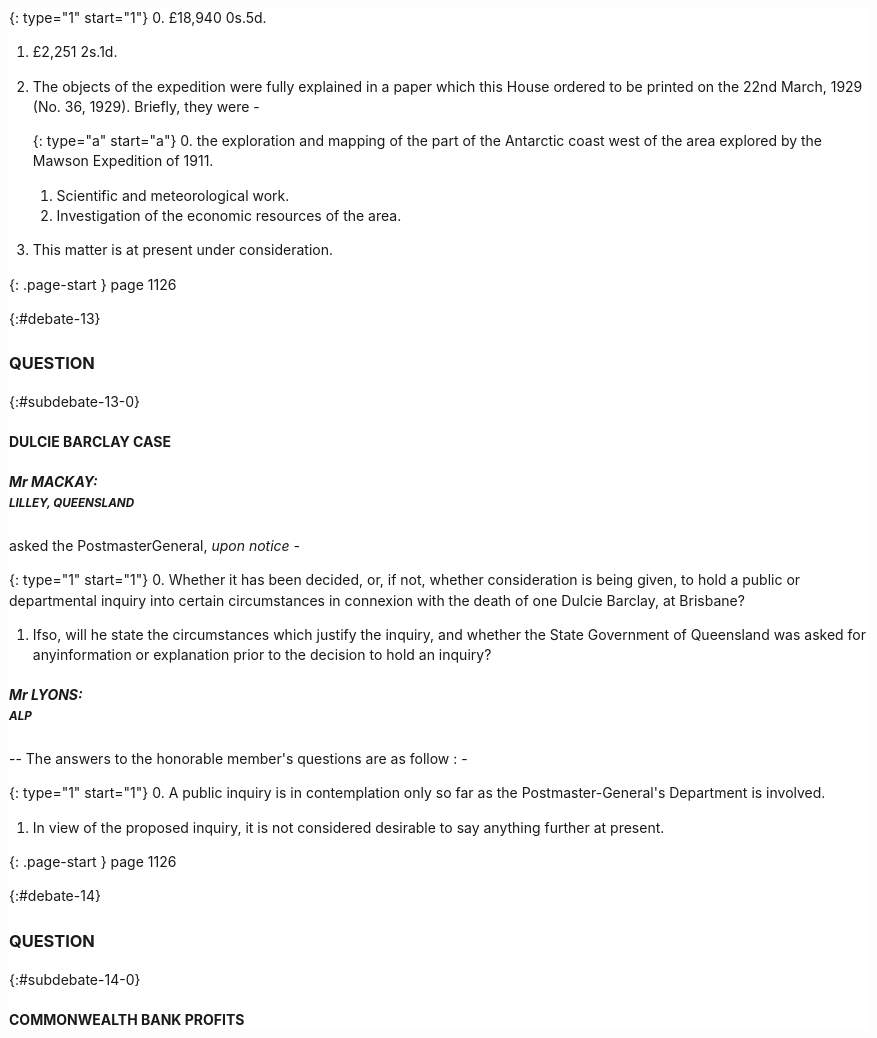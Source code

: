 {: type="1" start="1"}
0. £18,940 0s.5d. 
1. £2,251 2s.1d. 
2. The objects of the expedition were fully explained in a paper which this House ordered to be printed on the 22nd March, 1929 (No. 36, 1929). Briefly, they were - 

    {: type="a" start="a"}
    0. the exploration and mapping of the part of the Antarctic coast west of the area explored by the Mawson Expedition of 1911. 
    1. Scientific and meteorological work. 
    2. Investigation of the economic resources of the area. 

3. This matter is at present under consideration. 

{: .page-start }
page 1126

{:#debate-13}
### QUESTION

{:#subdebate-13-0}
#### DULCIE BARCLAY CASE

##### Mr MACKAY:<br><small class="text-muted">LILLEY, QUEENSLAND</small>

asked the PostmasterGeneral,  *upon notice -* 

{: type="1" start="1"}
0. Whether it has been decided, or, if not, whether consideration is being given, to hold a public or departmental inquiry into certain circumstances in connexion with the death of one Dulcie Barclay, at Brisbane? 
1. Ifso, will he state the circumstances which justify the inquiry, and whether the State Government of Queensland was asked for anyinformation or explanation prior to the decision to hold an inquiry? 

##### Mr LYONS:<br><small class="text-muted">ALP</small>

-- The answers to the honorable member's questions are as follow :  - 

{: type="1" start="1"}
0. A public inquiry is in contemplation only so far as the Postmaster-General's Department is involved. 
1. In view of the proposed inquiry, it is not considered desirable to say anything further at present. 

{: .page-start }
page 1126

{:#debate-14}
### QUESTION

{:#subdebate-14-0}
#### COMMONWEALTH BANK PROFITS
